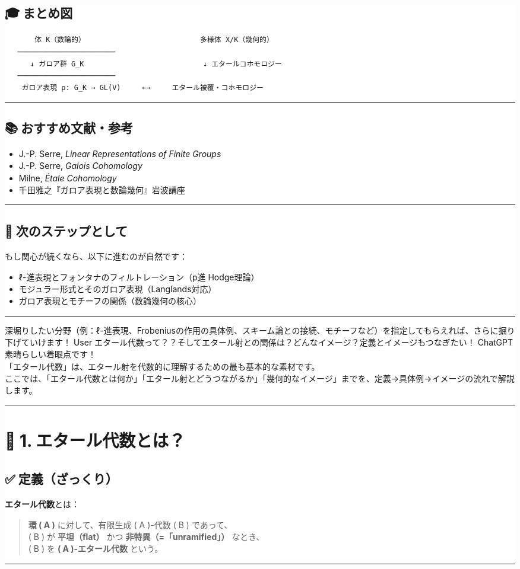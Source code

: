 
## 🎓 まとめ図

```
       体 K（数論的）                           多様体 X/K（幾何的）
   ───────────────────────
      ↓ ガロア群 G_K                            ↓ エタールコホモロジー
   ───────────────────────
    ガロア表現 ρ: G_K → GL(V)     ←→     エタール被覆・コホモロジー
```

---

## 📚 おすすめ文献・参考

- J.-P. Serre, *Linear Representations of Finite Groups*
- J.-P. Serre, *Galois Cohomology*
- Milne, *Étale Cohomology*
- 千田雅之『ガロア表現と数論幾何』岩波講座

---

## 🚪 次のステップとして

もし関心が続くなら、以下に進むのが自然です：

- ℓ-進表現とフォンタナのフィルトレーション（p進 Hodge理論）
- モジュラー形式とそのガロア表現（Langlands対応）
- ガロア表現とモチーフの関係（数論幾何の核心）

---

深堀りしたい分野（例：ℓ-進表現、Frobeniusの作用の具体例、スキーム論との接続、モチーフなど）を指定してもらえれば、さらに掘り下げていけます！
User
エタール代数って？？そしてエタール射との関係は？どんなイメージ？定義とイメージもつなぎたい！
ChatGPT
素晴らしい着眼点です！  
「エタール代数」は、エタール射を代数的に理解するための最も基本的な素材です。  
ここでは、「エタール代数とは何か」「エタール射とどうつながるか」「幾何的なイメージ」までを、定義→具体例→イメージの流れで解説します。

---

# 🧩 1. エタール代数とは？

## ✅ 定義（ざっくり）

**エタール代数**とは：

> **環 \( A \)** に対して、有限生成 \( A \)-代数 \( B \) であって、  
> \( B \) が **平坦（flat）** かつ **非特異（=「unramified」）** なとき、  
> \( B \) を **\( A \)-エタール代数** という。

---